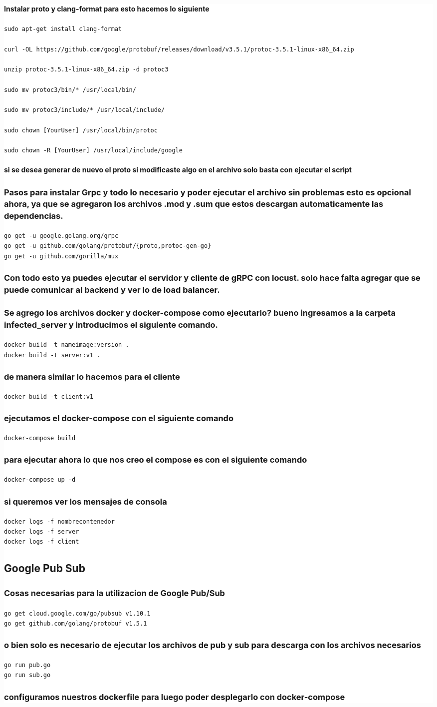 #### Instalar proto y clang-format para esto hacemos lo siguiente 

    sudo apt-get install clang-format 

    curl -OL https://github.com/google/protobuf/releases/download/v3.5.1/protoc-3.5.1-linux-x86_64.zip

    unzip protoc-3.5.1-linux-x86_64.zip -d protoc3

    sudo mv protoc3/bin/* /usr/local/bin/

    sudo mv protoc3/include/* /usr/local/include/

    sudo chown [YourUser] /usr/local/bin/protoc
    
    sudo chown -R [YourUser] /usr/local/include/google

#### si se desea generar de nuevo el proto si modificaste algo en el archivo solo basta con ejecutar el script 

### Pasos para instalar Grpc y todo lo necesario y poder ejecutar el archivo sin problemas esto es opcional ahora, ya que se agregaron los archivos .mod y .sum que estos descargan automaticamente las dependencias.

    go get -u google.golang.org/grpc
    go get -u github.com/golang/protobuf/{proto,protoc-gen-go}
    go get -u github.com/gorilla/mux

### Con todo esto ya puedes ejecutar el servidor y cliente de gRPC con locust. solo hace falta agregar que se puede comunicar al backend y ver lo de load balancer.


### Se agrego los archivos docker y docker-compose como ejecutarlo? bueno ingresamos a la carpeta infected_server y introducimos el siguiente comando.
    docker build -t nameimage:version . 
    docker build -t server:v1 . 
### de manera similar lo hacemos para el cliente 
    docker build -t client:v1 
### ejecutamos el docker-compose con el siguiente comando 
    docker-compose build 
### para ejecutar ahora lo que nos creo el compose es con el siguiente comando 
    docker-compose up -d 
### si queremos ver los mensajes de consola 
    docker logs -f nombrecontenedor 
    docker logs -f server 
    docker logs -f client 

## Google Pub Sub
### Cosas necesarias para la utilizacion de Google Pub/Sub
    go get cloud.google.com/go/pubsub v1.10.1
	go get github.com/golang/protobuf v1.5.1
### o bien solo es necesario de ejecutar los archivos de pub y sub para descarga con los archivos necesarios
    go run pub.go
    go run sub.go
### configuramos nuestros dockerfile para luego poder desplegarlo con docker-compose 
